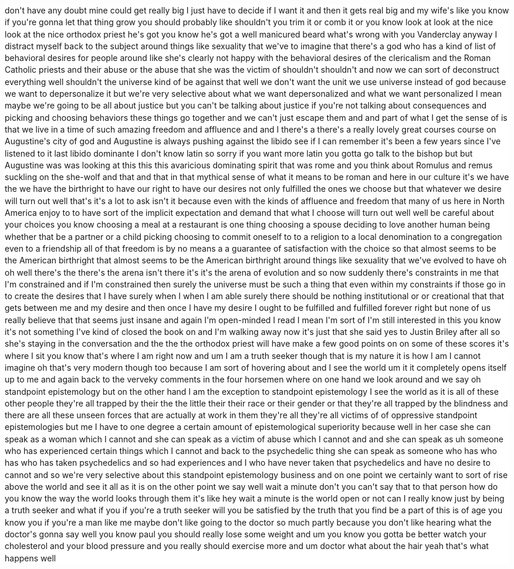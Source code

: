 don't have any doubt mine could get really big I just have to decide if I want it and then it gets real big and my wife's like you know if you're gonna let that thing grow you should probably like shouldn't you trim it or comb it or you know look at look at the nice look at the nice orthodox priest he's got you know he's got a well manicured beard what's wrong with you Vanderclay anyway I distract myself back to the subject around things like sexuality that we've to imagine that there's a god who has a kind of list of behavioral desires for people around like she's clearly not happy with the behavioral desires of the clericalism and the Roman Catholic priests and their abuse or the abuse that she was the victim of shouldn't shouldn't and now we can sort of deconstruct everything well shouldn't the universe kind of be against that well we don't want the unit we use universe instead of god because we want to depersonalize it but we're very selective about what we want depersonalized and what we want personalized I mean maybe we're going to be all about justice but you can't be talking about justice if you're not talking about consequences and picking and choosing behaviors these things go together and we can't just escape them and and part of what I get the sense of is that we live in a time of such amazing freedom and affluence and and I there's a there's a really lovely great courses course on Augustine's city of god and Augustine is always pushing against the libido see if I can remember it's been a few years since I've listened to it last libido dominante I don't know latin so sorry if you want more latin you gotta go talk to the bishop but but Augustine was was looking at this this this avaricious dominating spirit that was rome and you think about Romulus and remus suckling on the she-wolf and that and that in that mythical sense of what it means to be roman and here in our culture it's we have the we have the birthright to have our right to have our desires not only fulfilled the ones we choose but that whatever we desire will turn out well that's it's a lot to ask isn't it because even with the kinds of affluence and freedom that many of us here in North America enjoy to to have sort of the implicit expectation and demand that what I choose will turn out well well be careful about your choices you know choosing a meal at a restaurant is one thing choosing a spouse deciding to love another human being whether that be a partner or a child picking choosing to commit oneself to to a religion to a local denomination to a congregation even to a friendship all of that freedom is by no means a a guarantee of satisfaction with the choice so that almost seems to be the American birthright that almost seems to be the American birthright around things like sexuality that we've evolved to have oh oh well there's the there's the arena isn't there it's it's the arena of evolution and so now suddenly there's constraints in me that I'm constrained and if I'm constrained then surely the universe must be such a thing that even within my constraints if those go in to create the desires that I have surely when I when I am able surely there should be nothing institutional or or creational that that gets between me and my desire and then once I have my desire I ought to be fulfilled and fulfilled forever right but none of us really believe that that seems just insane and again I'm open-minded I read I mean I'm sort of I'm still interested in this you know it's not something I've kind of closed the book on and I'm walking away now it's just that she said yes to Justin Briley after all so she's staying in the conversation and the the the orthodox priest will have make a few good points on on some of these scores it's where I sit you know that's where I am right now and um I am a truth seeker though that is my nature it is how I am I cannot imagine oh that's very modern though too because I am sort of hovering about and I see the world um it it completely opens itself up to me and again back to the verveky comments in the four horsemen where on one hand we look around and we say oh standpoint epistemology but on the other hand I am the exception to standpoint epistemology I see the world as it is all of these other people they're all trapped by their the the little their their race or their gender or that they're all trapped by the blindness and there are all these unseen forces that are actually at work in them they're all they're all victims of of oppressive standpoint epistemologies but me I have to one degree a certain amount of epistemological superiority because well in her case she can speak as a woman which I cannot and she can speak as a victim of abuse which I cannot and and she can speak as uh someone who has experienced certain things which I cannot and back to the psychedelic thing she can speak as someone who has who has who has taken psychedelics and so had experiences and I who have never taken that psychedelics and have no desire to cannot and so we're very selective about this standpoint epistemology business and on one point we certainly want to sort of rise above the world and see it all as it is on the other point we say well wait a minute don't you can't say that to that person how do you know the way the world looks through them it's like hey wait a minute is the world open or not can I really know just by being a truth seeker and what if you if you're a truth seeker will you be satisfied by the truth that you find be a part of this is of age you know you if you're a man like me maybe don't like going to the doctor so much partly because you don't like hearing what the doctor's gonna say well you know paul you should really lose some weight and um you know you gotta be better watch your cholesterol and your blood pressure and you really should exercise more and um doctor what about the hair yeah that's what happens well